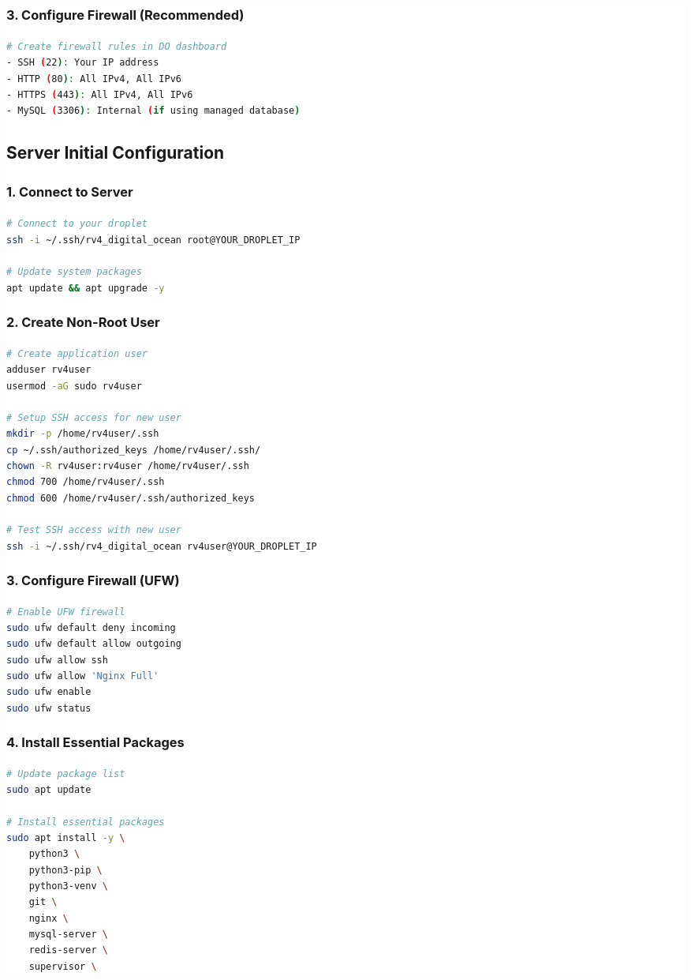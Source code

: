 ### 3. Configure Firewall (Recommended)
```bash
# Create firewall rules in DO dashboard
- SSH (22): Your IP address
- HTTP (80): All IPv4, All IPv6
- HTTPS (443): All IPv4, All IPv6
- MySQL (3306): Internal (if using managed database)
```

## Server Initial Configuration

### 1. Connect to Server
```bash
# Connect to your droplet
ssh -i ~/.ssh/rv4_digital_ocean root@YOUR_DROPLET_IP

# Update system packages
apt update && apt upgrade -y
```

### 2. Create Non-Root User
```bash
# Create application user
adduser rv4user
usermod -aG sudo rv4user

# Setup SSH access for new user
mkdir -p /home/rv4user/.ssh
cp ~/.ssh/authorized_keys /home/rv4user/.ssh/
chown -R rv4user:rv4user /home/rv4user/.ssh
chmod 700 /home/rv4user/.ssh
chmod 600 /home/rv4user/.ssh/authorized_keys

# Test SSH access with new user
ssh -i ~/.ssh/rv4_digital_ocean rv4user@YOUR_DROPLET_IP
```

### 3. Configure Firewall (UFW)
```bash
# Enable UFW firewall
sudo ufw default deny incoming
sudo ufw default allow outgoing
sudo ufw allow ssh
sudo ufw allow 'Nginx Full'
sudo ufw enable
sudo ufw status
```

### 4. Install Essential Packages
```bash
# Update package list
sudo apt update

# Install essential packages
sudo apt install -y \
    python3 \
    python3-pip \
    python3-venv \
    git \
    nginx \
    mysql-server \
    redis-server \
    supervisor \
```